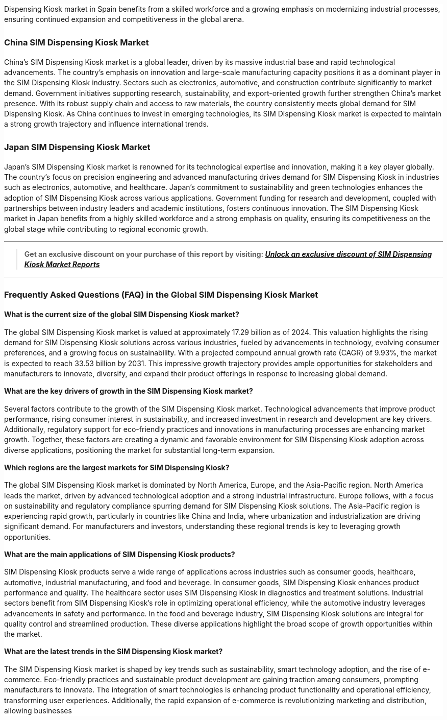 Dispensing Kiosk market in Spain benefits from a skilled workforce and a growing emphasis on modernizing industrial processes, ensuring continued expansion and competitiveness in the global arena.</p><h3>China SIM Dispensing Kiosk Market</h3><p>China&rsquo;s SIM Dispensing Kiosk market is a global leader, driven by its massive industrial base and rapid technological advancements. The country&rsquo;s emphasis on innovation and large-scale manufacturing capacity positions it as a dominant player in the SIM Dispensing Kiosk industry. Sectors such as electronics, automotive, and construction contribute significantly to market demand. Government initiatives supporting research, sustainability, and export-oriented growth further strengthen China&rsquo;s market presence. With its robust supply chain and access to raw materials, the country consistently meets global demand for SIM Dispensing Kiosk. As China continues to invest in emerging technologies, its SIM Dispensing Kiosk market is expected to maintain a strong growth trajectory and influence international trends.</p><h3>Japan SIM Dispensing Kiosk Market</h3><p>Japan&rsquo;s SIM Dispensing Kiosk market is renowned for its technological expertise and innovation, making it a key player globally. The country&rsquo;s focus on precision engineering and advanced manufacturing drives demand for SIM Dispensing Kiosk in industries such as electronics, automotive, and healthcare. Japan&rsquo;s commitment to sustainability and green technologies enhances the adoption of SIM Dispensing Kiosk across various applications. Government funding for research and development, coupled with partnerships between industry leaders and academic institutions, fosters continuous innovation. The SIM Dispensing Kiosk market in Japan benefits from a highly skilled workforce and a strong emphasis on quality, ensuring its competitiveness on the global stage while contributing to regional economic growth.</p><hr /><blockquote><p><strong>Get an exclusive discount on your purchase of this report by visiting: <em><a href="://marketresearchpulse.com/ask-for-discount/12831?utm_source=Github&amp;utm_medium=0114">Unlock an exclusive discount of SIM Dispensing Kiosk Market Reports</a></em>&nbsp;</strong></p></blockquote><hr /><h3>Frequently Asked Questions (FAQ) in the Global SIM Dispensing Kiosk Market</h3><p><strong>What is the current size of the global SIM Dispensing Kiosk market?</strong></p><p>The global SIM Dispensing Kiosk market is valued at approximately 17.29 billion as of 2024. This valuation highlights the rising demand for SIM Dispensing Kiosk solutions across various industries, fueled by advancements in technology, evolving consumer preferences, and a growing focus on sustainability. With a projected compound annual growth rate (CAGR) of 9.93%, the market is expected to reach 33.53 billion by 2031. This impressive growth trajectory provides ample opportunities for stakeholders and manufacturers to innovate, diversify, and expand their product offerings in response to increasing global demand.</p><p><strong>What are the key drivers of growth in the SIM Dispensing Kiosk market?</strong></p><p>Several factors contribute to the growth of the SIM Dispensing Kiosk market. Technological advancements that improve product performance, rising consumer interest in sustainability, and increased investment in research and development are key drivers. Additionally, regulatory support for eco-friendly practices and innovations in manufacturing processes are enhancing market growth. Together, these factors are creating a dynamic and favorable environment for SIM Dispensing Kiosk adoption across diverse applications, positioning the market for substantial long-term expansion.</p><p><strong>Which regions are the largest markets for SIM Dispensing Kiosk?</strong></p><p>The global SIM Dispensing Kiosk market is dominated by North America, Europe, and the Asia-Pacific region. North America leads the market, driven by advanced technological adoption and a strong industrial infrastructure. Europe follows, with a focus on sustainability and regulatory compliance spurring demand for SIM Dispensing Kiosk solutions. The Asia-Pacific region is experiencing rapid growth, particularly in countries like China and India, where urbanization and industrialization are driving significant demand. For manufacturers and investors, understanding these regional trends is key to leveraging growth opportunities.</p><p><strong>What are the main applications of SIM Dispensing Kiosk products?</strong></p><p>SIM Dispensing Kiosk products serve a wide range of applications across industries such as consumer goods, healthcare, automotive, industrial manufacturing, and food and beverage. In consumer goods, SIM Dispensing Kiosk enhances product performance and quality. The healthcare sector uses SIM Dispensing Kiosk in diagnostics and treatment solutions. Industrial sectors benefit from SIM Dispensing Kiosk&rsquo;s role in optimizing operational efficiency, while the automotive industry leverages advancements in safety and performance. In the food and beverage industry, SIM Dispensing Kiosk solutions are integral for quality control and streamlined production. These diverse applications highlight the broad scope of growth opportunities within the market.</p><p><strong>What are the latest trends in the SIM Dispensing Kiosk market?</strong></p><p>The SIM Dispensing Kiosk market is shaped by key trends such as sustainability, smart technology adoption, and the rise of e-commerce. Eco-friendly practices and sustainable product development are gaining traction among consumers, prompting manufacturers to innovate. The integration of smart technologies is enhancing product functionality and operational efficiency, transforming user experiences. Additionally, the rapid expansion of e-commerce is revolutionizing marketing and distribution, allowing businesses